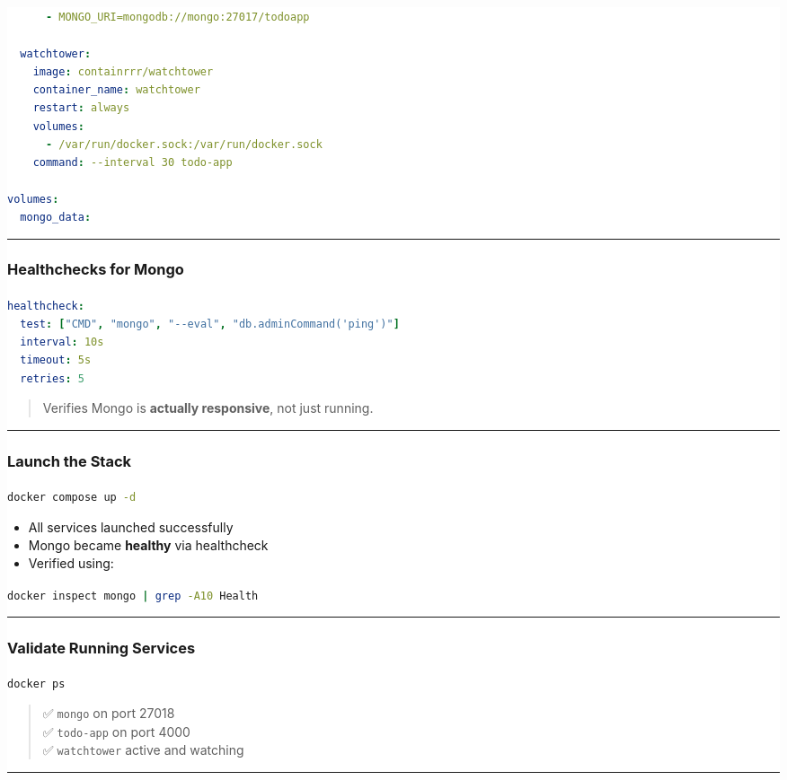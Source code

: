 ```yaml
      - MONGO_URI=mongodb://mongo:27017/todoapp

  watchtower:
    image: containrrr/watchtower
    container_name: watchtower
    restart: always
    volumes:
      - /var/run/docker.sock:/var/run/docker.sock
    command: --interval 30 todo-app

volumes:
  mongo_data:
```

---

### Healthchecks for Mongo

```yaml
healthcheck:
  test: ["CMD", "mongo", "--eval", "db.adminCommand('ping')"]
  interval: 10s
  timeout: 5s
  retries: 5
```

> Verifies Mongo is **actually responsive**, not just running.

---

### Launch the Stack

```bash
docker compose up -d
```

- All services launched successfully
- Mongo became **healthy** via healthcheck
- Verified using:

```bash
docker inspect mongo | grep -A10 Health
```

---

### Validate Running Services

```bash
docker ps
```

> ✅ `mongo` on port 27018  
> ✅ `todo-app` on port 4000  
> ✅ `watchtower` active and watching

---